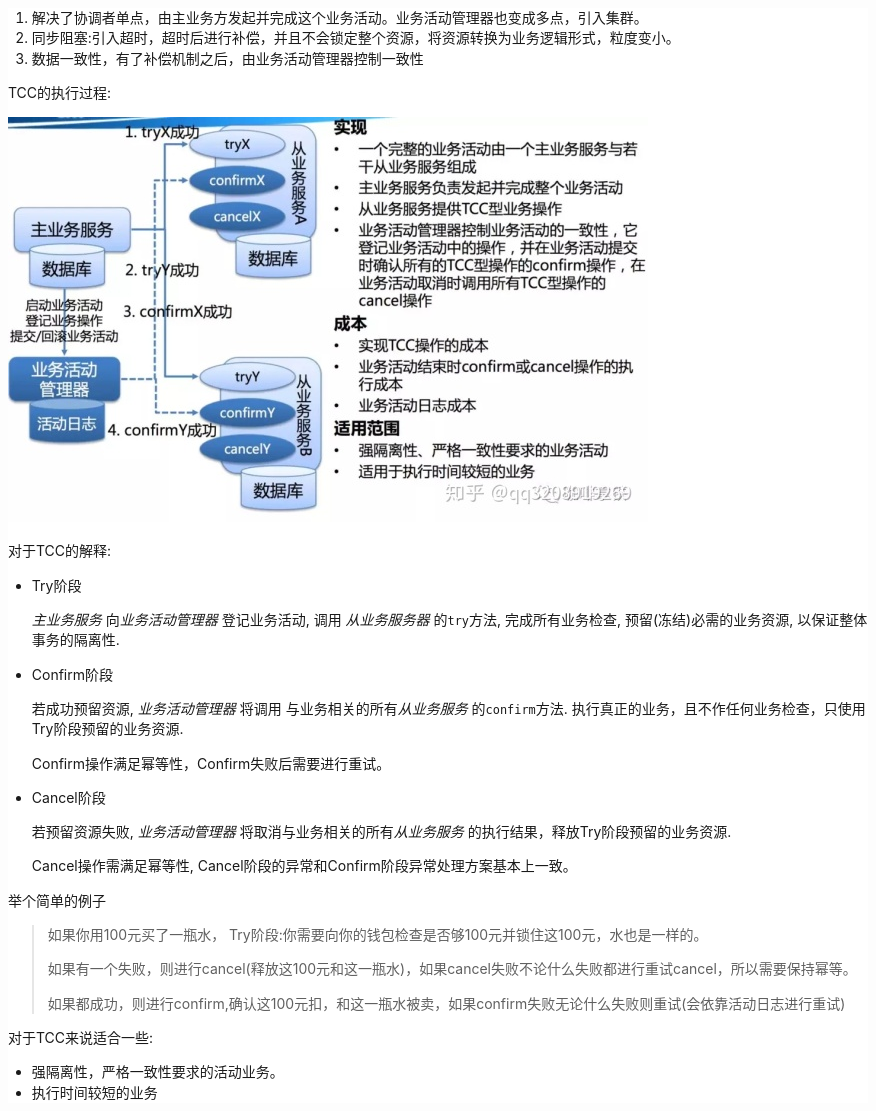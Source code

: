 1. 解决了协调者单点，由主业务方发起并完成这个业务活动。业务活动管理器也变成多点，引入集群。
2. 同步阻塞:引入超时，超时后进行补偿，并且不会锁定整个资源，将资源转换为业务逻辑形式，粒度变小。 
3. 数据一致性，有了补偿机制之后，由业务活动管理器控制一致性 

TCC的执行过程:

![img](.%E5%88%86%E5%B8%83%E5%BC%8F%E4%BA%8B%E5%8A%A1/v2-68e2e27350962356d2b6659f6b9bd631_b.jpg)

对于TCC的解释:

- Try阶段
  
  *主业务服务* 向*业务活动管理器* 登记业务活动, 调用 *从业务服务器* 的`try`方法, 完成所有业务检查, 预留(冻结)必需的业务资源, 以保证整体事务的隔离性.
  
- Confirm阶段
  
  若成功预留资源, *业务活动管理器* 将调用 与业务相关的所有*从业务服务* 的`confirm`方法. 执行真正的业务，且不作任何业务检查，只使用Try阶段预留的业务资源.
  
  Confirm操作满足幂等性，Confirm失败后需要进行重试。
  
- Cancel阶段
  
  若预留资源失败, *业务活动管理器* 将取消与业务相关的所有*从业务服务* 的执行结果，释放Try阶段预留的业务资源. 
  
  Cancel操作需满足幂等性, Cancel阶段的异常和Confirm阶段异常处理方案基本上一致。

举个简单的例子

> 如果你用100元买了一瓶水， Try阶段:你需要向你的钱包检查是否够100元并锁住这100元，水也是一样的。
>
> 如果有一个失败，则进行cancel(释放这100元和这一瓶水)，如果cancel失败不论什么失败都进行重试cancel，所以需要保持幂等。
>
> 如果都成功，则进行confirm,确认这100元扣，和这一瓶水被卖，如果confirm失败无论什么失败则重试(会依靠活动日志进行重试)

对于TCC来说适合一些:

- 强隔离性，严格一致性要求的活动业务。
- 执行时间较短的业务
